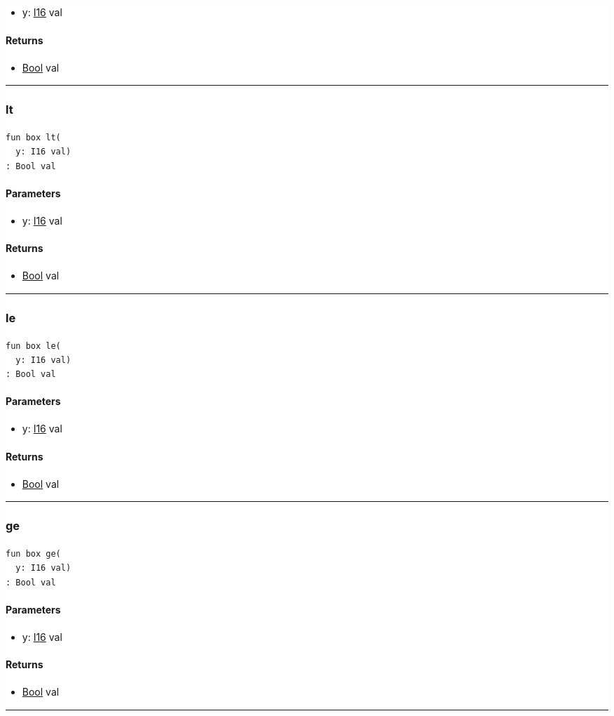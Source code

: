 *   y: [I16](builtin-I16) val

#### Returns

* [Bool](builtin-Bool) val

---

### lt

```pony
fun box lt(
  y: I16 val)
: Bool val
```
#### Parameters

*   y: [I16](builtin-I16) val

#### Returns

* [Bool](builtin-Bool) val

---

### le

```pony
fun box le(
  y: I16 val)
: Bool val
```
#### Parameters

*   y: [I16](builtin-I16) val

#### Returns

* [Bool](builtin-Bool) val

---

### ge

```pony
fun box ge(
  y: I16 val)
: Bool val
```
#### Parameters

*   y: [I16](builtin-I16) val

#### Returns

* [Bool](builtin-Bool) val

---